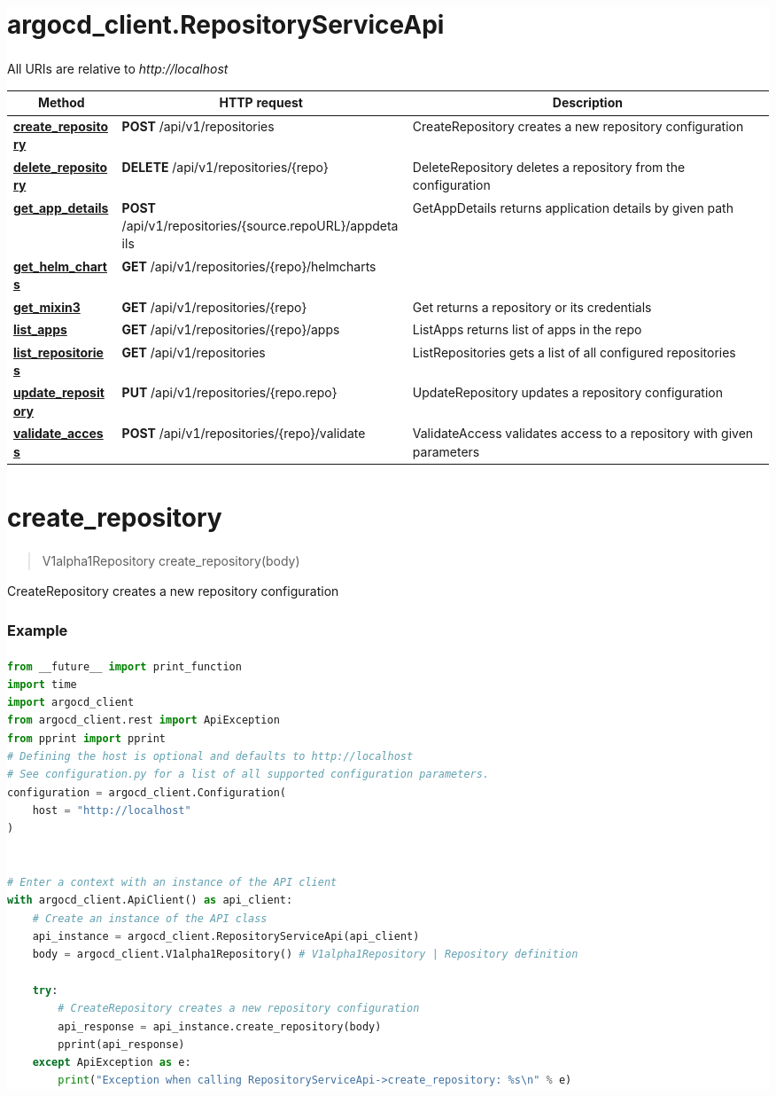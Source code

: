 # argocd_client.RepositoryServiceApi

All URIs are relative to *http://localhost*

Method | HTTP request | Description
------------- | ------------- | -------------
[**create_repository**](RepositoryServiceApi.md#create_repository) | **POST** /api/v1/repositories | CreateRepository creates a new repository configuration
[**delete_repository**](RepositoryServiceApi.md#delete_repository) | **DELETE** /api/v1/repositories/{repo} | DeleteRepository deletes a repository from the configuration
[**get_app_details**](RepositoryServiceApi.md#get_app_details) | **POST** /api/v1/repositories/{source.repoURL}/appdetails | GetAppDetails returns application details by given path
[**get_helm_charts**](RepositoryServiceApi.md#get_helm_charts) | **GET** /api/v1/repositories/{repo}/helmcharts | 
[**get_mixin3**](RepositoryServiceApi.md#get_mixin3) | **GET** /api/v1/repositories/{repo} | Get returns a repository or its credentials
[**list_apps**](RepositoryServiceApi.md#list_apps) | **GET** /api/v1/repositories/{repo}/apps | ListApps returns list of apps in the repo
[**list_repositories**](RepositoryServiceApi.md#list_repositories) | **GET** /api/v1/repositories | ListRepositories gets a list of all configured repositories
[**update_repository**](RepositoryServiceApi.md#update_repository) | **PUT** /api/v1/repositories/{repo.repo} | UpdateRepository updates a repository configuration
[**validate_access**](RepositoryServiceApi.md#validate_access) | **POST** /api/v1/repositories/{repo}/validate | ValidateAccess validates access to a repository with given parameters


# **create_repository**
> V1alpha1Repository create_repository(body)

CreateRepository creates a new repository configuration

### Example

```python
from __future__ import print_function
import time
import argocd_client
from argocd_client.rest import ApiException
from pprint import pprint
# Defining the host is optional and defaults to http://localhost
# See configuration.py for a list of all supported configuration parameters.
configuration = argocd_client.Configuration(
    host = "http://localhost"
)


# Enter a context with an instance of the API client
with argocd_client.ApiClient() as api_client:
    # Create an instance of the API class
    api_instance = argocd_client.RepositoryServiceApi(api_client)
    body = argocd_client.V1alpha1Repository() # V1alpha1Repository | Repository definition

    try:
        # CreateRepository creates a new repository configuration
        api_response = api_instance.create_repository(body)
        pprint(api_response)
    except ApiException as e:
        print("Exception when calling RepositoryServiceApi->create_repository: %s\n" % e)
```
